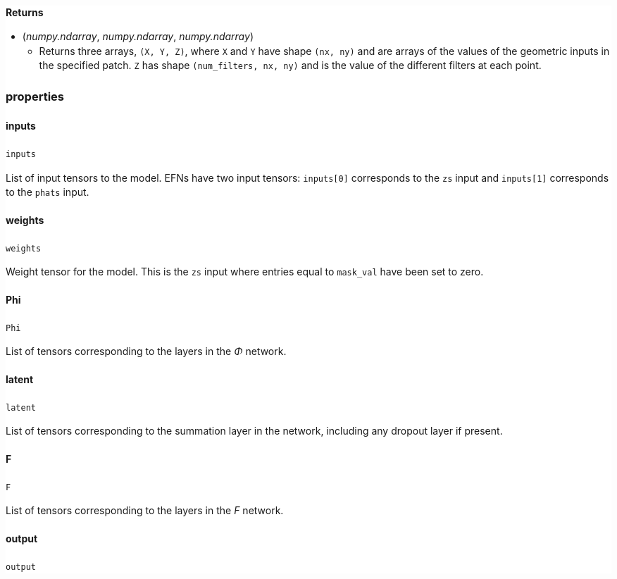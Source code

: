 **Returns**

- (_numpy.ndarray_, _numpy.ndarray_, _numpy.ndarray_)
    - Returns three arrays, `(X, Y, Z)`, where `X` and `Y` have shape `(nx, ny)` 
    and are arrays of the values of the geometric inputs in the specified patch.
    `Z` has shape `(num_filters, nx, ny)` and is the value of the different
    filters at each point.

### properties

#### inputs

```python
inputs
```

List of input tensors to the model. EFNs have two input tensors:
`inputs[0]` corresponds to the `zs` input and `inputs[1]` corresponds
to the `phats` input.

#### weights

```python
weights
```

Weight tensor for the model. This is the `zs` input where entries
equal to `mask_val` have been set to zero.

#### Phi

```python
Phi
```

List of tensors corresponding to the layers in the $\Phi$ network.

#### latent

```python
latent
```

List of tensors corresponding to the summation layer in the
network, including any dropout layer if present.

#### F

```python
F
```

List of tensors corresponding to the layers in the $F$ network.

#### output

```python
output
```
